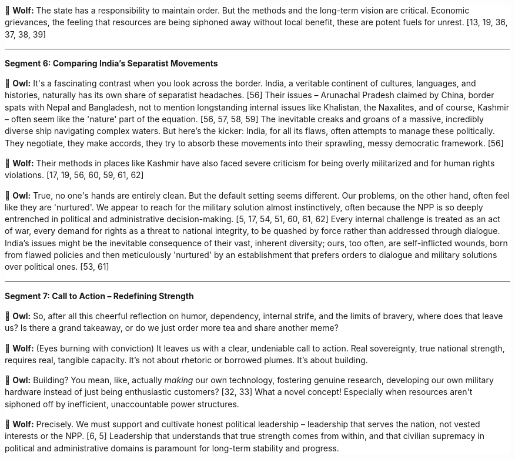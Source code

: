 🐺 **Wolf:**
The state has a responsibility to maintain order. But the methods and the long-term vision are critical. Economic grievances, the feeling that resources are being siphoned away without local benefit, these are potent fuels for unrest. [13, 19, 36, 37, 38, 39]

---

**Segment 6: Comparing India’s Separatist Movements**

🦉 **Owl:**
It's a fascinating contrast when you look across the border. India, a veritable continent of cultures, languages, and histories, naturally has its own share of separatist headaches. [56] Their issues – Arunachal Pradesh claimed by China, border spats with Nepal and Bangladesh, not to mention longstanding internal issues like Khalistan, the Naxalites, and of course, Kashmir – often seem like the 'nature' part of the equation. [56, 57, 58, 59] The inevitable creaks and groans of a massive, incredibly diverse ship navigating complex waters. But here’s the kicker: India, for all its flaws, often attempts to manage these politically. They negotiate, they make accords, they try to absorb these movements into their sprawling, messy democratic framework. [56]

🐺 **Wolf:**
Their methods in places like Kashmir have also faced severe criticism for being overly militarized and for human rights violations. [17, 19, 56, 60, 59, 61, 62]

🦉 **Owl:**
True, no one's hands are entirely clean. But the default setting seems different. Our problems, on the other hand, often feel like they are 'nurtured'. We appear to reach for the military solution almost instinctively, often because the NPP is so deeply entrenched in political and administrative decision-making. [5, 17, 54, 51, 60, 61, 62] Every internal challenge is treated as an act of war, every demand for rights as a threat to national integrity, to be quashed by force rather than addressed through dialogue. India’s issues might be the inevitable consequence of their vast, inherent diversity; ours, too often, are self-inflicted wounds, born from flawed policies and then meticulously 'nurtured' by an establishment that prefers orders to dialogue and military solutions over political ones. [53, 61]

---

**Segment 7: Call to Action – Redefining Strength**

🦉 **Owl:**
So, after all this cheerful reflection on humor, dependency, internal strife, and the limits of bravery, where does that leave us? Is there a grand takeaway, or do we just order more tea and share another meme?

🐺 **Wolf:** (Eyes burning with conviction)
It leaves us with a clear, undeniable call to action. Real sovereignty, true national strength, requires real, tangible capacity. It’s not about rhetoric or borrowed plumes. It’s about building.

🦉 **Owl:**
Building? You mean, like, actually *making* our own technology, fostering genuine research, developing our own military hardware instead of just being enthusiastic customers? [32, 33] What a novel concept! Especially when resources aren't siphoned off by inefficient, unaccountable power structures.

🐺 **Wolf:**
Precisely. We must support and cultivate honest political leadership – leadership that serves the nation, not vested interests or the NPP. [6, 5] Leadership that understands that true strength comes from within, and that civilian supremacy in political and administrative domains is paramount for long-term stability and progress.

